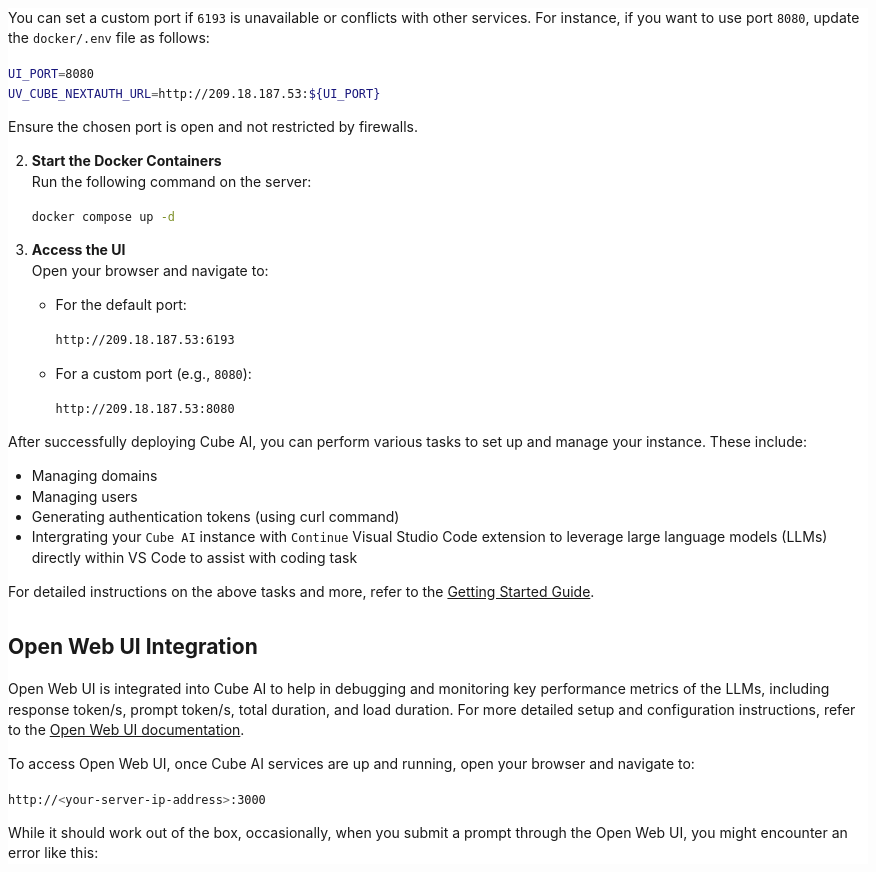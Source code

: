    You can set a custom port if `6193` is unavailable or conflicts with other services. For instance, if you want to use port `8080`, update the `docker/.env` file as follows:

   ```bash
   UI_PORT=8080
   UV_CUBE_NEXTAUTH_URL=http://209.18.187.53:${UI_PORT}
   ```

   Ensure the chosen port is open and not restricted by firewalls.

2. **Start the Docker Containers**  
   Run the following command on the server:

   ```bash
   docker compose up -d
   ```

3. **Access the UI**  
   Open your browser and navigate to:

   - For the default port:

     ```bash
     http://209.18.187.53:6193
     ```

   - For a custom port (e.g., `8080`):

     ```bash
     http://209.18.187.53:8080
     ```

After successfully deploying Cube AI, you can perform various tasks to set up and manage your instance. These include:

- Managing domains
- Managing users
- Generating authentication tokens (using curl command)
- Intergrating your `Cube AI` instance with `Continue` Visual Studio Code extension to leverage large language models (LLMs) directly within VS Code to assist with coding task

For detailed instructions on the above tasks and more, refer to the [Getting Started Guide](https://github.com/ultravioletrs/cube-docs/blob/main/docs/getting-started.md).

## Open Web UI Integration

Open Web UI is integrated into Cube AI to help in debugging and monitoring key performance metrics of the LLMs, including response token/s, prompt token/s, total duration, and load duration. For more detailed setup and configuration instructions, refer to the [Open Web UI documentation](https://docs.openwebui.com/).

To access Open Web UI, once Cube AI services are up and running, open your browser and navigate to:

```bash
http://<your-server-ip-address>:3000
```

While it should work out of the box, occasionally, when you submit a prompt through the Open Web UI, you might encounter an error like this:
